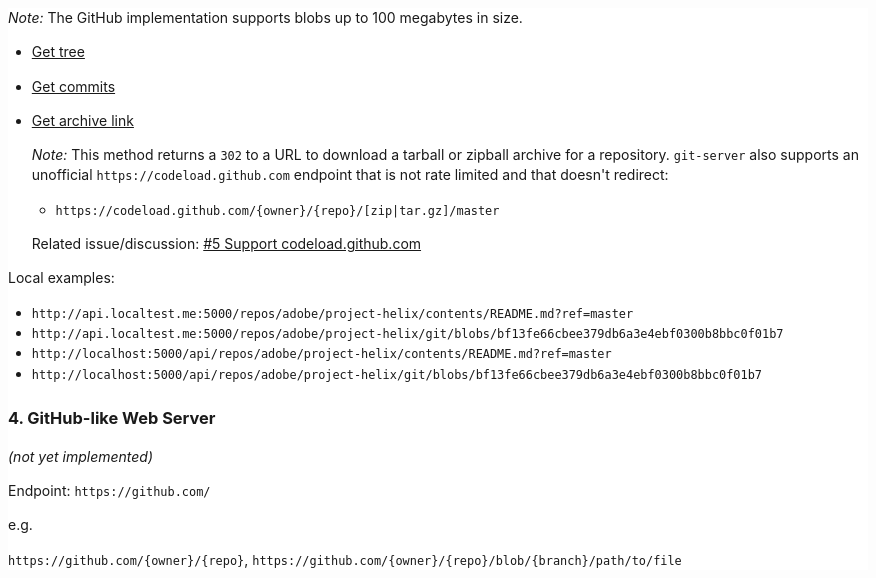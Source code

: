   _Note:_ The GitHub implementation supports blobs up to 100 megabytes in size.

* [Get tree](https://developer.github.com/v3/git/trees/#get-a-tree-recursively)

* [Get commits](https://developer.github.com/v3/repos/commits/#list-commits-on-a-repository)

* [Get archive link](https://developer.github.com/v3/repos/contents/#get-archive-link)

  _Note:_  This method returns a `302` to a URL to download a tarball or zipball archive for a repository. `git-server` also supports an unofficial `https://codeload.github.com` endpoint that is not rate limited and that doesn't redirect:

  * `https://codeload.github.com/{owner}/{repo}/[zip|tar.gz]/master`

  Related issue/discussion: [#5 Support codeload.github.com](https://github.com/adobe/git-server/issues/5#issuecomment-403072428)

Local examples:

* `http://api.localtest.me:5000/repos/adobe/project-helix/contents/README.md?ref=master`
* `http://api.localtest.me:5000/repos/adobe/project-helix/git/blobs/bf13fe66cbee379db6a3e4ebf0300b8bbc0f01b7`
* `http://localhost:5000/api/repos/adobe/project-helix/contents/README.md?ref=master`
* `http://localhost:5000/api/repos/adobe/project-helix/git/blobs/bf13fe66cbee379db6a3e4ebf0300b8bbc0f01b7`

### 4. GitHub-like Web Server

_(not yet implemented)_

Endpoint: `https://github.com/`

e.g.

  `https://github.com/{owner}/{repo}`,
  `https://github.com/{owner}/{repo}/blob/{branch}/path/to/file`
